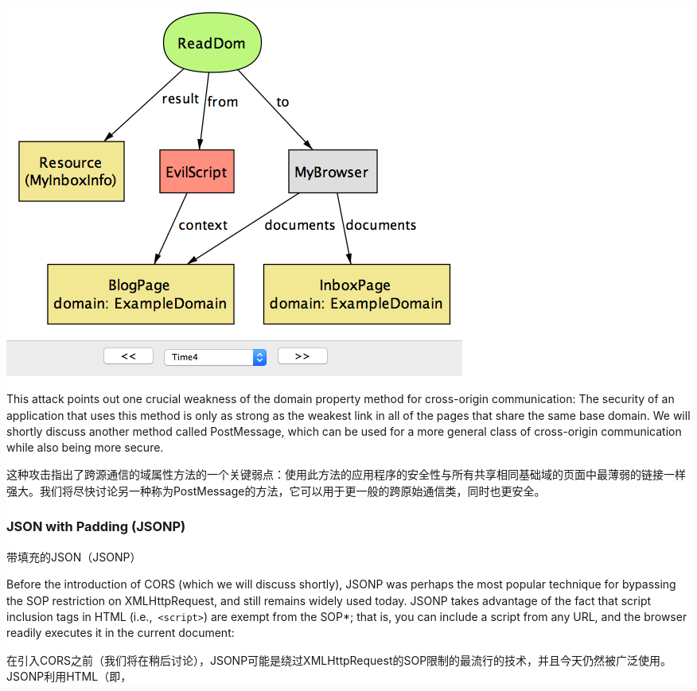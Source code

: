 ![Figure 17.11 - Cross-origin counterexample at time 4](./11.png)

This attack points out one crucial weakness of the domain property method for cross-origin communication: The security of an application that uses this method is only as strong as the weakest link in all of the pages that share the same base domain. We will shortly discuss another method called PostMessage, which can be used for a more general class of cross-origin communication while also being more secure.

这种攻击指出了跨源通信的域属性方法的一个关键弱点：使用此方法的应用程序的安全性与所有共享相同基础域的页面中最薄弱的链接一样强大。我们将尽快讨论另一种称为PostMessage的方法，它可以用于更一般的跨原始通信类，同时也更安全。

### JSON with Padding (JSONP) ###

带填充的JSON（JSONP）

Before the introduction of CORS (which we will discuss shortly), JSONP was perhaps the most popular technique for bypassing the SOP restriction on XMLHttpRequest, and still remains widely used today. JSONP takes advantage of the fact that script inclusion tags in HTML (i.e.,` <script>`) are exempt from the SOP*; that is, you can include a script from any URL, and the browser readily executes it in the current document:

在引入CORS之前（我们将在稍后讨论），JSONP可能是绕过XMLHttpRequest的SOP限制的最流行的技术，并且今天仍然被广泛使用。JSONP利用HTML（即，<script>）中的脚本包含标签免于SOP * 的事实; 也就是说，您可以从任何 URL中添加脚本，浏览器可以在当前文档中轻松执行：

(* Without this exemption, it would not be possible to load JavaScript libraries, such as JQuery, from other domains.)

（*没有这种豁免，不可能从其他域加载JavaScript库，如JQuery）。

    <script src="http://www.example.com/myscript.js"></script>
A script tag can be used to obtain code, but how do we use it to receive arbitrary data (e.g., a JSON object) from a different domain? The problem is that the browser expects the content of `src` to be a piece of JavaScript code, and so simply having it point at a data source (e.g., a JSON or HTML file) results in a syntax error.

